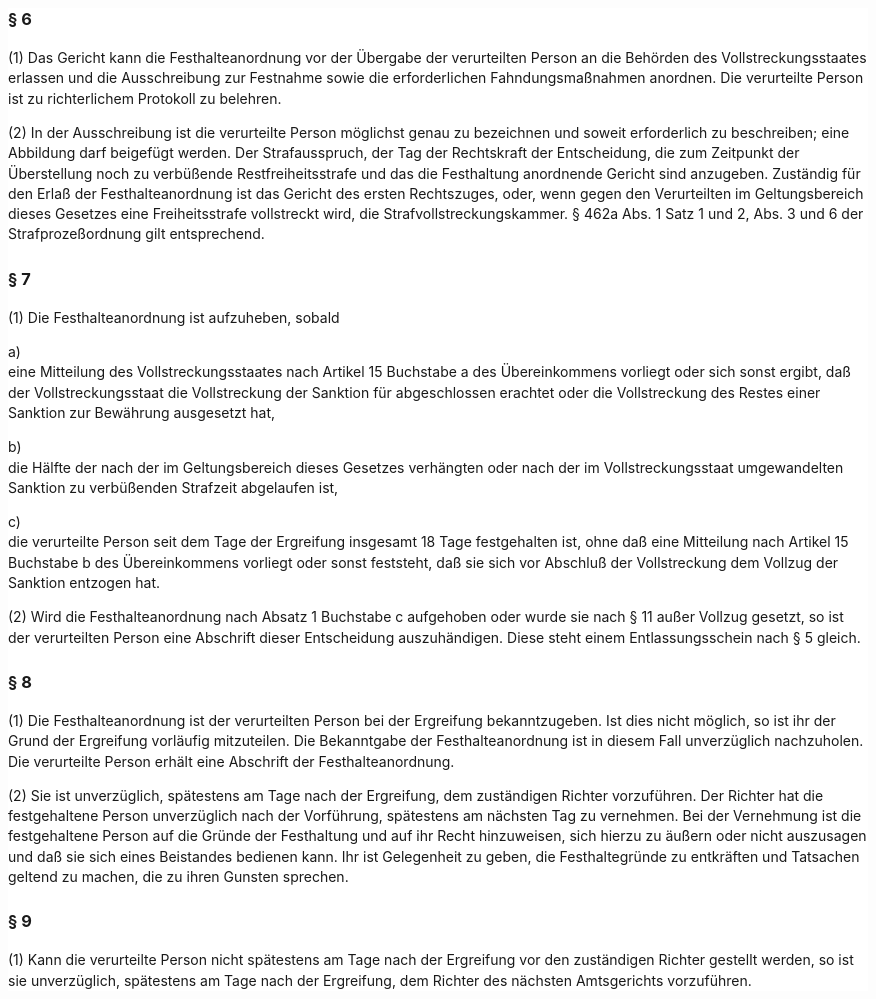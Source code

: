 ### § 6

(1) Das Gericht kann die Festhalteanordnung vor der Übergabe der verurteilten Person an die Behörden des Vollstreckungsstaates erlassen und die Ausschreibung zur Festnahme sowie die erforderlichen Fahndungsmaßnahmen anordnen. Die verurteilte Person ist zu richterlichem Protokoll zu belehren.

(2) In der Ausschreibung ist die verurteilte Person möglichst genau zu bezeichnen und soweit erforderlich zu beschreiben; eine Abbildung darf beigefügt werden. Der Strafausspruch, der Tag der Rechtskraft der Entscheidung, die zum Zeitpunkt der Überstellung noch zu verbüßende Restfreiheitsstrafe und das die Festhaltung anordnende Gericht sind anzugeben. Zuständig für den Erlaß der Festhalteanordnung ist das Gericht des ersten Rechtszuges, oder, wenn gegen den Verurteilten im Geltungsbereich dieses Gesetzes eine Freiheitsstrafe vollstreckt wird, die Strafvollstreckungskammer. § 462a Abs. 1 Satz 1 und 2, Abs. 3 und 6 der Strafprozeßordnung gilt entsprechend.

### § 7

(1) Die Festhalteanordnung ist aufzuheben, sobald

a)  
eine Mitteilung des Vollstreckungsstaates nach Artikel 15 Buchstabe a des Übereinkommens vorliegt oder sich sonst ergibt, daß der Vollstreckungsstaat die Vollstreckung der Sanktion für abgeschlossen erachtet oder die Vollstreckung des Restes einer Sanktion zur Bewährung ausgesetzt hat,

b)  
die Hälfte der nach der im Geltungsbereich dieses Gesetzes verhängten oder nach der im Vollstreckungsstaat umgewandelten Sanktion zu verbüßenden Strafzeit abgelaufen ist,

c)  
die verurteilte Person seit dem Tage der Ergreifung insgesamt 18 Tage festgehalten ist, ohne daß eine Mitteilung nach Artikel 15 Buchstabe b des Übereinkommens vorliegt oder sonst feststeht, daß sie sich vor Abschluß der Vollstreckung dem Vollzug der Sanktion entzogen hat.

(2) Wird die Festhalteanordnung nach Absatz 1 Buchstabe c aufgehoben oder wurde sie nach § 11 außer Vollzug gesetzt, so ist der verurteilten Person eine Abschrift dieser Entscheidung auszuhändigen. Diese steht einem Entlassungsschein nach § 5 gleich.

### § 8

(1) Die Festhalteanordnung ist der verurteilten Person bei der Ergreifung bekanntzugeben. Ist dies nicht möglich, so ist ihr der Grund der Ergreifung vorläufig mitzuteilen. Die Bekanntgabe der Festhalteanordnung ist in diesem Fall unverzüglich nachzuholen. Die verurteilte Person erhält eine Abschrift der Festhalteanordnung.

(2) Sie ist unverzüglich, spätestens am Tage nach der Ergreifung, dem zuständigen Richter vorzuführen. Der Richter hat die festgehaltene Person unverzüglich nach der Vorführung, spätestens am nächsten Tag zu vernehmen. Bei der Vernehmung ist die festgehaltene Person auf die Gründe der Festhaltung und auf ihr Recht hinzuweisen, sich hierzu zu äußern oder nicht auszusagen und daß sie sich eines Beistandes bedienen kann. Ihr ist Gelegenheit zu geben, die Festhaltegründe zu entkräften und Tatsachen geltend zu machen, die zu ihren Gunsten sprechen.

### § 9

(1) Kann die verurteilte Person nicht spätestens am Tage nach der Ergreifung vor den zuständigen Richter gestellt werden, so ist sie unverzüglich, spätestens am Tage nach der Ergreifung, dem Richter des nächsten Amtsgerichts vorzuführen.
